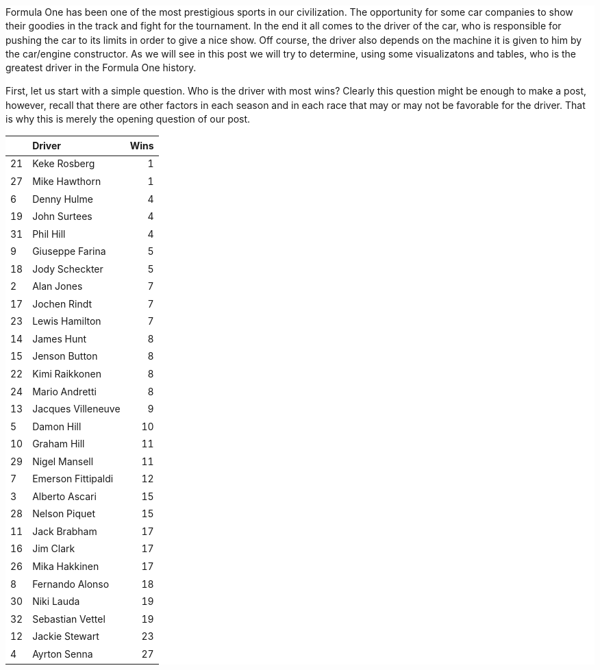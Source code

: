 
Formula One has been one of the most prestigious sports in our civilization. The opportunity for some car companies to show their goodies in the track and fight for the tournament. In the end it all comes to the driver of the car, who is responsible for pushing the car to its limits in order to give a nice show. Off course, the driver also depends on the machine it is given to him by the car/engine constructor. As we will see in this post we will try to determine, using some visualizatons and tables, who is the greatest driver in the Formula One history. 

First, let us start with a simple question. Who is the driver with most wins? Clearly this question might be enough to make a post, however, recall that there are other factors in each season and in each race that may or may not be favorable for the driver. That is why this is merely the opening question of our post.



|   |Driver             | Wins|
|:--|:------------------|----:|
|21 |Keke Rosberg       |    1|
|27 |Mike Hawthorn      |    1|
|6  |Denny Hulme        |    4|
|19 |John Surtees       |    4|
|31 |Phil Hill          |    4|
|9  |Giuseppe Farina    |    5|
|18 |Jody Scheckter     |    5|
|2  |Alan Jones         |    7|
|17 |Jochen Rindt       |    7|
|23 |Lewis Hamilton     |    7|
|14 |James Hunt         |    8|
|15 |Jenson Button      |    8|
|22 |Kimi Raikkonen     |    8|
|24 |Mario Andretti     |    8|
|13 |Jacques Villeneuve |    9|
|5  |Damon Hill         |   10|
|10 |Graham Hill        |   11|
|29 |Nigel Mansell      |   11|
|7  |Emerson Fittipaldi |   12|
|3  |Alberto Ascari     |   15|
|28 |Nelson Piquet      |   15|
|11 |Jack Brabham       |   17|
|16 |Jim Clark          |   17|
|26 |Mika Hakkinen      |   17|
|8  |Fernando Alonso    |   18|
|30 |Niki Lauda         |   19|
|32 |Sebastian Vettel   |   19|
|12 |Jackie Stewart     |   23|
|4  |Ayrton Senna       |   27|